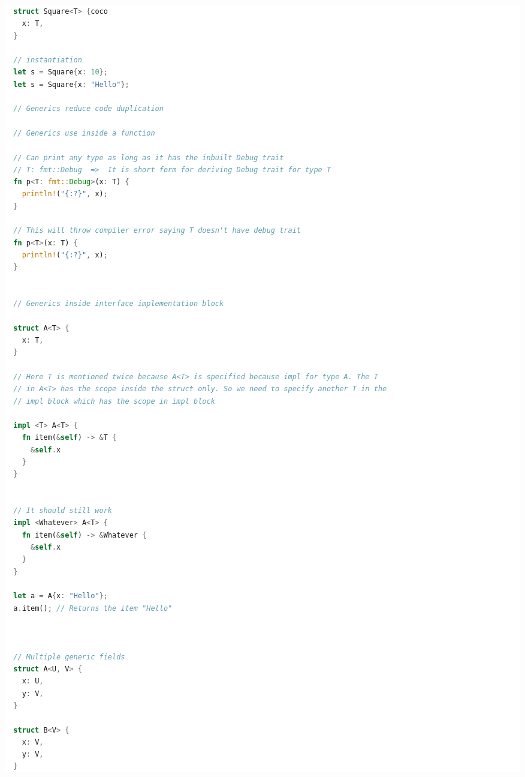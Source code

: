 ```rust
  struct Square<T> {coco
    x: T,
  }

  // instantiation
  let s = Square{x: 10};
  let s = Square{x: "Hello"};

  // Generics reduce code duplication

  // Generics use inside a function

  // Can print any type as long as it has the inbuilt Debug trait
  // T: fmt::Debug  =>  It is short form for deriving Debug trait for type T
  fn p<T: fmt::Debug>(x: T) {
    println!("{:?}", x);
  }

  // This will throw compiler error saying T doesn't have debug trait
  fn p<T>(x: T) {
    println!("{:?}", x);
  }

  
  // Generics inside interface implementation block

  struct A<T> {
    x: T,
  }

  // Here T is mentioned twice because A<T> is specified because impl for type A. The T 
  // in A<T> has the scope inside the struct only. So we need to specify another T in the
  // impl block which has the scope in impl block
  
  impl <T> A<T> {
    fn item(&self) -> &T {
      &self.x
    }
  }


  // It should still work
  impl <Whatever> A<T> {
    fn item(&self) -> &Whatever {
      &self.x
    }
  }

  let a = A{x: "Hello"};
  a.item(); // Returns the item "Hello"



  // Multiple generic fields
  struct A<U, V> {
    x: U,
    y: V,
  }

  struct B<V> {
    x: V,
    y: V,
  }
```